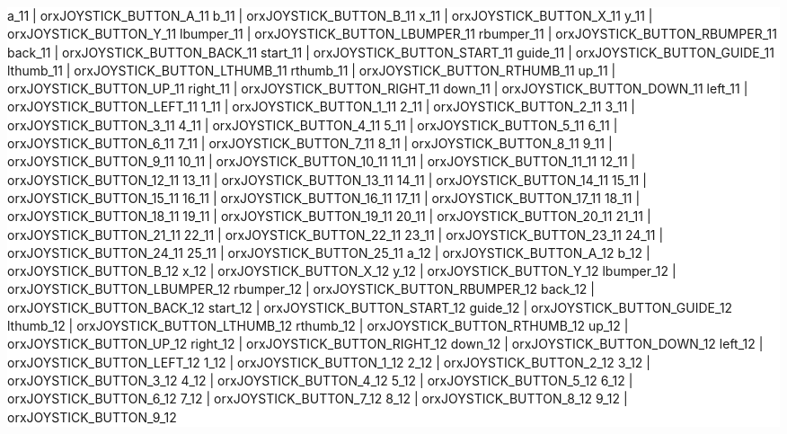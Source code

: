 a_11 | orxJOYSTICK_BUTTON_A_11
b_11 | orxJOYSTICK_BUTTON_B_11
x_11 | orxJOYSTICK_BUTTON_X_11
y_11 | orxJOYSTICK_BUTTON_Y_11
lbumper_11 | orxJOYSTICK_BUTTON_LBUMPER_11
rbumper_11 | orxJOYSTICK_BUTTON_RBUMPER_11
back_11 | orxJOYSTICK_BUTTON_BACK_11
start_11 | orxJOYSTICK_BUTTON_START_11
guide_11 | orxJOYSTICK_BUTTON_GUIDE_11
lthumb_11 | orxJOYSTICK_BUTTON_LTHUMB_11
rthumb_11 | orxJOYSTICK_BUTTON_RTHUMB_11
up_11 | orxJOYSTICK_BUTTON_UP_11
right_11 | orxJOYSTICK_BUTTON_RIGHT_11
down_11 | orxJOYSTICK_BUTTON_DOWN_11
left_11 | orxJOYSTICK_BUTTON_LEFT_11
1_11 | orxJOYSTICK_BUTTON_1_11
2_11 | orxJOYSTICK_BUTTON_2_11
3_11 | orxJOYSTICK_BUTTON_3_11
4_11 | orxJOYSTICK_BUTTON_4_11
5_11 | orxJOYSTICK_BUTTON_5_11
6_11 | orxJOYSTICK_BUTTON_6_11
7_11 | orxJOYSTICK_BUTTON_7_11
8_11 | orxJOYSTICK_BUTTON_8_11
9_11 | orxJOYSTICK_BUTTON_9_11
10_11 | orxJOYSTICK_BUTTON_10_11
11_11 | orxJOYSTICK_BUTTON_11_11
12_11 | orxJOYSTICK_BUTTON_12_11
13_11 | orxJOYSTICK_BUTTON_13_11
14_11 | orxJOYSTICK_BUTTON_14_11
15_11 | orxJOYSTICK_BUTTON_15_11
16_11 | orxJOYSTICK_BUTTON_16_11
17_11 | orxJOYSTICK_BUTTON_17_11
18_11 | orxJOYSTICK_BUTTON_18_11
19_11 | orxJOYSTICK_BUTTON_19_11
20_11 | orxJOYSTICK_BUTTON_20_11
21_11 | orxJOYSTICK_BUTTON_21_11
22_11 | orxJOYSTICK_BUTTON_22_11
23_11 | orxJOYSTICK_BUTTON_23_11
24_11 | orxJOYSTICK_BUTTON_24_11
25_11 | orxJOYSTICK_BUTTON_25_11
a_12 | orxJOYSTICK_BUTTON_A_12
b_12 | orxJOYSTICK_BUTTON_B_12
x_12 | orxJOYSTICK_BUTTON_X_12
y_12 | orxJOYSTICK_BUTTON_Y_12
lbumper_12 | orxJOYSTICK_BUTTON_LBUMPER_12
rbumper_12 | orxJOYSTICK_BUTTON_RBUMPER_12
back_12 | orxJOYSTICK_BUTTON_BACK_12
start_12 | orxJOYSTICK_BUTTON_START_12
guide_12 | orxJOYSTICK_BUTTON_GUIDE_12
lthumb_12 | orxJOYSTICK_BUTTON_LTHUMB_12
rthumb_12 | orxJOYSTICK_BUTTON_RTHUMB_12
up_12 | orxJOYSTICK_BUTTON_UP_12
right_12 | orxJOYSTICK_BUTTON_RIGHT_12
down_12 | orxJOYSTICK_BUTTON_DOWN_12
left_12 | orxJOYSTICK_BUTTON_LEFT_12
1_12 | orxJOYSTICK_BUTTON_1_12
2_12 | orxJOYSTICK_BUTTON_2_12
3_12 | orxJOYSTICK_BUTTON_3_12
4_12 | orxJOYSTICK_BUTTON_4_12
5_12 | orxJOYSTICK_BUTTON_5_12
6_12 | orxJOYSTICK_BUTTON_6_12
7_12 | orxJOYSTICK_BUTTON_7_12
8_12 | orxJOYSTICK_BUTTON_8_12
9_12 | orxJOYSTICK_BUTTON_9_12